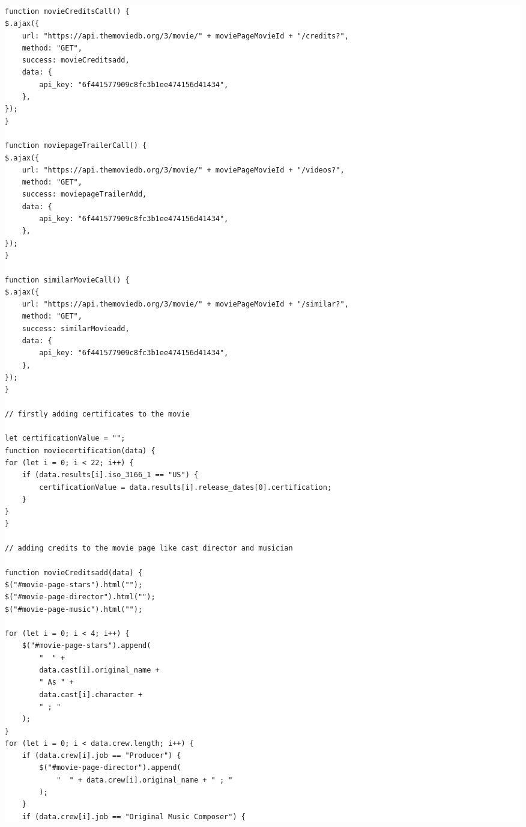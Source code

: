     function movieCreditsCall() {
    $.ajax({
        url: "https://api.themoviedb.org/3/movie/" + moviePageMovieId + "/credits?",
        method: "GET",
        success: movieCreditsadd,
        data: {
            api_key: "6f441577909c8fc3b1ee474156d41434",
        },
    });
    }

    function moviepageTrailerCall() {
    $.ajax({
        url: "https://api.themoviedb.org/3/movie/" + moviePageMovieId + "/videos?",
        method: "GET",
        success: moviepageTrailerAdd,
        data: {
            api_key: "6f441577909c8fc3b1ee474156d41434",
        },
    });
    }

    function similarMovieCall() {
    $.ajax({
        url: "https://api.themoviedb.org/3/movie/" + moviePageMovieId + "/similar?",
        method: "GET",
        success: similarMovieadd,
        data: {
            api_key: "6f441577909c8fc3b1ee474156d41434",
        },
    });
    }

    // firstly adding certificates to the movie

    let certificationValue = "";
    function moviecertification(data) {
    for (let i = 0; i < 22; i++) {
        if (data.results[i].iso_3166_1 == "US") {
            certificationValue = data.results[i].release_dates[0].certification;
        }
    }
    }

    // adding credits to the movie page like cast director and musician

    function movieCreditsadd(data) {
    $("#movie-page-stars").html("");
    $("#movie-page-director").html("");
    $("#movie-page-music").html("");

    for (let i = 0; i < 4; i++) {
        $("#movie-page-stars").append(
            "  " +
            data.cast[i].original_name +
            " As " +
            data.cast[i].character +
            " ; "
        );
    }
    for (let i = 0; i < data.crew.length; i++) {
        if (data.crew[i].job == "Producer") {
            $("#movie-page-director").append(
                "  " + data.crew[i].original_name + " ; "
            );
        }
        if (data.crew[i].job == "Original Music Composer") {